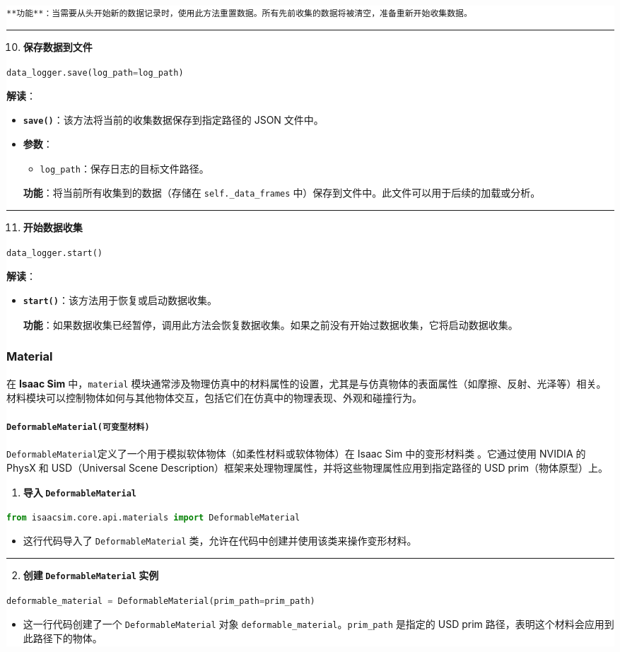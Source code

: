     **功能**：当需要从头开始新的数据记录时，使用此方法重置数据。所有先前收集的数据将被清空，准备重新开始收集数据。
    

---
10. **保存数据到文件**

```python
data_logger.save(log_path=log_path)
```

**解读**：

- **`save()`**：该方法将当前的收集数据保存到指定路径的 JSON 文件中。
    
- **参数**：
    
    - `log_path`：保存日志的目标文件路径。
        
    
    **功能**：将当前所有收集到的数据（存储在 `self._data_frames` 中）保存到文件中。此文件可以用于后续的加载或分析。
    
---
11. **开始数据收集**

```python
data_logger.start()
```

**解读**：

- **`start()`**：该方法用于恢复或启动数据收集。
    
    **功能**：如果数据收集已经暂停，调用此方法会恢复数据收集。如果之前没有开始过数据收集，它将启动数据收集。


### Material
在 **Isaac Sim** 中，`material` 模块通常涉及物理仿真中的材料属性的设置，尤其是与仿真物体的表面属性（如摩擦、反射、光泽等）相关。材料模块可以控制物体如何与其他物体交互，包括它们在仿真中的物理表现、外观和碰撞行为。

#### `DeformableMaterial(可变型材料)`
`DeformableMaterial`定义了一个用于模拟软体物体（如柔性材料或软体物体）在 Isaac Sim 中的变形材料类 。它通过使用 NVIDIA 的 PhysX 和 USD（Universal Scene Description）框架来处理物理属性，并将这些物理属性应用到指定路径的 USD prim（物体原型）上。

1. **导入 `DeformableMaterial`**

```python
from isaacsim.core.api.materials import DeformableMaterial
```

- 这行代码导入了 `DeformableMaterial` 类，允许在代码中创建并使用该类来操作变形材料。
    
---

2. **创建 `DeformableMaterial` 实例**

```python
deformable_material = DeformableMaterial(prim_path=prim_path)
```

- 这一行代码创建了一个 `DeformableMaterial` 对象 `deformable_material`。`prim_path` 是指定的 USD prim 路径，表明这个材料会应用到此路径下的物体。
    